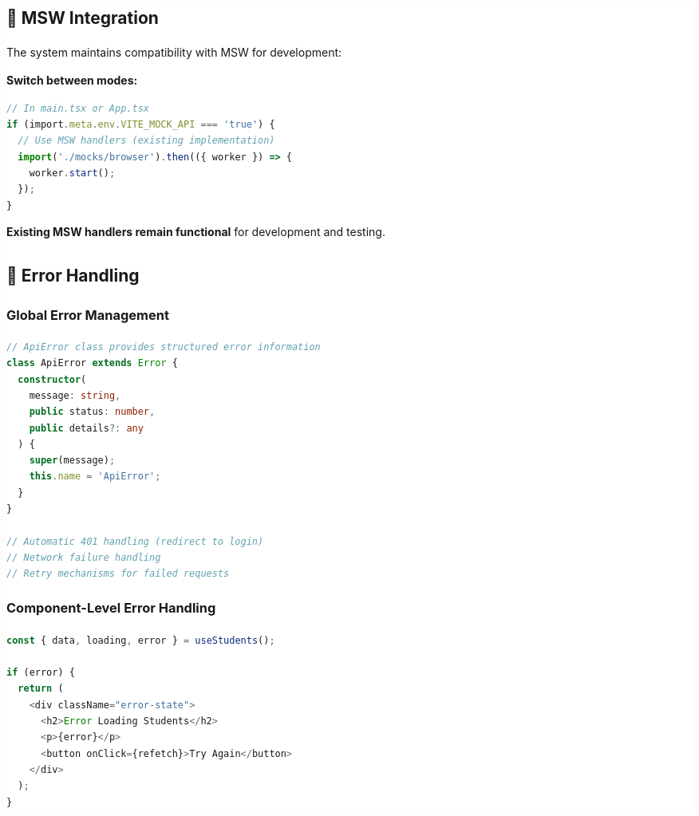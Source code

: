 ## 🔄 MSW Integration

The system maintains compatibility with MSW for development:

**Switch between modes:**
```typescript
// In main.tsx or App.tsx
if (import.meta.env.VITE_MOCK_API === 'true') {
  // Use MSW handlers (existing implementation)
  import('./mocks/browser').then(({ worker }) => {
    worker.start();
  });
}
```

**Existing MSW handlers remain functional** for development and testing.

## 🚨 Error Handling

### Global Error Management

```typescript
// ApiError class provides structured error information
class ApiError extends Error {
  constructor(
    message: string,
    public status: number,
    public details?: any
  ) {
    super(message);
    this.name = 'ApiError';
  }
}

// Automatic 401 handling (redirect to login)
// Network failure handling
// Retry mechanisms for failed requests
```

### Component-Level Error Handling

```typescript
const { data, loading, error } = useStudents();

if (error) {
  return (
    <div className="error-state">
      <h2>Error Loading Students</h2>
      <p>{error}</p>
      <button onClick={refetch}>Try Again</button>
    </div>
  );
}
```
